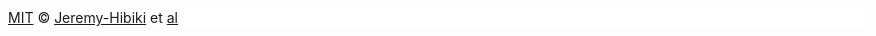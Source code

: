 [MIT][mit] © [Jeremy-Hibiki][author] et [al][contributors]


[mit]:            https://opensource.org/licenses/MIT
[author]:         https://github.com/Jeremy-Hibiki
[contributors]:   https://github.com/Jeremy-Hibiki/plugin-archlinux/graphs/contributors
[omf-link]:       https://www.github.com/oh-my-fish/oh-my-fish

[license-badge]:  https://img.shields.io/badge/license-MIT-007EC7.svg?style=flat-square
